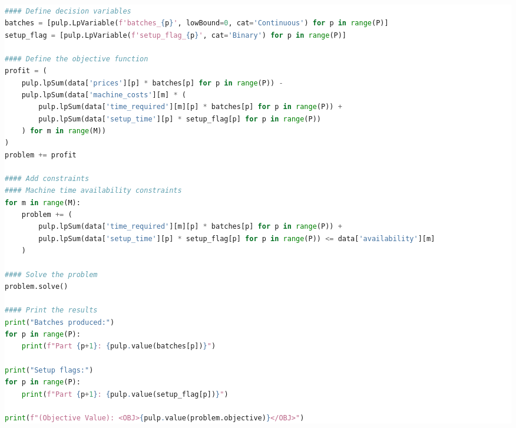 ```python
#### Define decision variables
batches = [pulp.LpVariable(f'batches_{p}', lowBound=0, cat='Continuous') for p in range(P)]
setup_flag = [pulp.LpVariable(f'setup_flag_{p}', cat='Binary') for p in range(P)]

#### Define the objective function
profit = (
    pulp.lpSum(data['prices'][p] * batches[p] for p in range(P)) -
    pulp.lpSum(data['machine_costs'][m] * (
        pulp.lpSum(data['time_required'][m][p] * batches[p] for p in range(P)) +
        pulp.lpSum(data['setup_time'][p] * setup_flag[p] for p in range(P))
    ) for m in range(M))
)
problem += profit

#### Add constraints
#### Machine time availability constraints
for m in range(M):
    problem += (
        pulp.lpSum(data['time_required'][m][p] * batches[p] for p in range(P)) +
        pulp.lpSum(data['setup_time'][p] * setup_flag[p] for p in range(P)) <= data['availability'][m]
    )

#### Solve the problem
problem.solve()

#### Print the results
print("Batches produced:")
for p in range(P):
    print(f"Part {p+1}: {pulp.value(batches[p])}")

print("Setup flags:")
for p in range(P):
    print(f"Part {p+1}: {pulp.value(setup_flag[p])}")

print(f"(Objective Value): <OBJ>{pulp.value(problem.objective)}</OBJ>")
```

